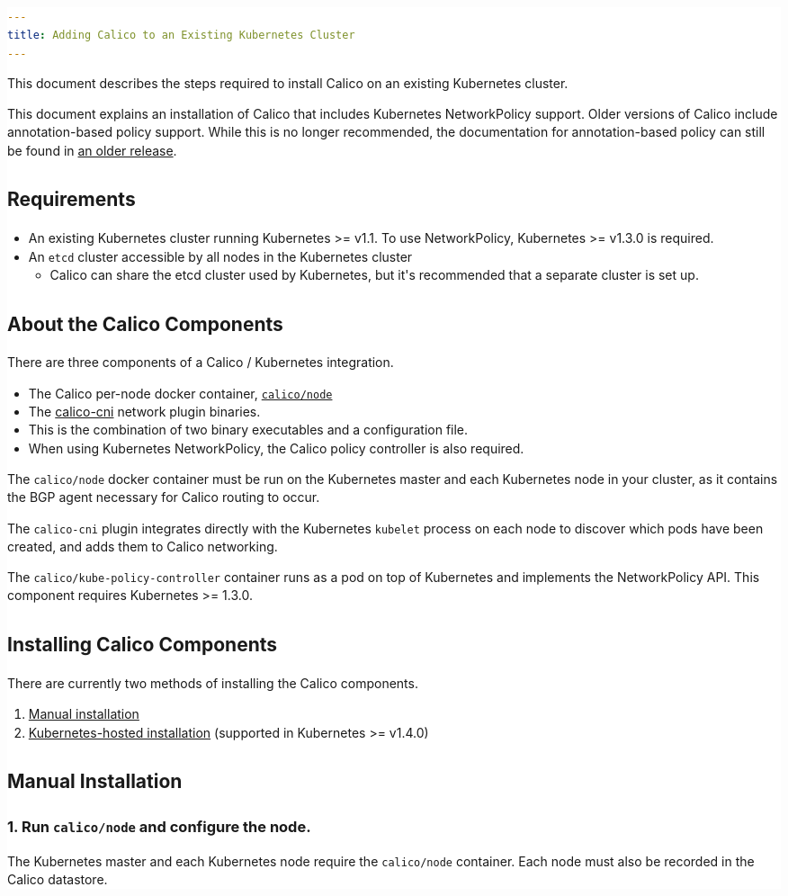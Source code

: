 ```yaml
---
title: Adding Calico to an Existing Kubernetes Cluster
---
```



This document describes the steps required to install Calico on an existing
Kubernetes cluster.

This document explains an installation of Calico that includes Kubernetes NetworkPolicy support.  Older versions
of Calico include annotation-based policy support.  While this is no longer recommended, the documentation
for annotation-based policy can still be found in [an older release](https://github.com/projectcalico/calico-containers/blob/v0.20.0/cni/kubernetes/AnnotationPolicy.md).

## Requirements
- An existing Kubernetes cluster running Kubernetes >= v1.1.  To use NetworkPolicy, Kubernetes >= v1.3.0 is required.
- An `etcd` cluster accessible by all nodes in the Kubernetes cluster
  - Calico can share the etcd cluster used by Kubernetes, but it's recommended
  that a separate cluster is set up.

## About the Calico Components

There are three components of a Calico / Kubernetes integration.

- The Calico per-node docker container, [`calico/node`](https://hub.docker.com/r/calico/node/)
- The [calico-cni](https://github.com/projectcalico/calico-cni) network plugin binaries.
 - This is the combination of two binary executables and a configuration file.
- When using Kubernetes NetworkPolicy, the Calico policy controller is also required.

The `calico/node` docker container must be run on the Kubernetes master and each
Kubernetes node in your cluster, as it contains the BGP agent necessary for Calico routing to occur.

The `calico-cni` plugin integrates directly with the Kubernetes `kubelet` process
on each node to discover which pods have been created, and adds them to Calico networking.

The `calico/kube-policy-controller` container runs as a pod on top of Kubernetes and implements
the NetworkPolicy API.  This component requires Kubernetes >= 1.3.0.

## Installing Calico Components
There are currently two methods of installing the Calico components.

1. [Manual installation](#manual-installation)
2. [Kubernetes-hosted installation](#kubernetes-hosted-installation) (supported in Kubernetes >= v1.4.0)

Manual Installation
-------------------

### 1. Run `calico/node` and configure the node.
The Kubernetes master and each Kubernetes node require the `calico/node` container.
Each node must also be recorded in the Calico datastore.
